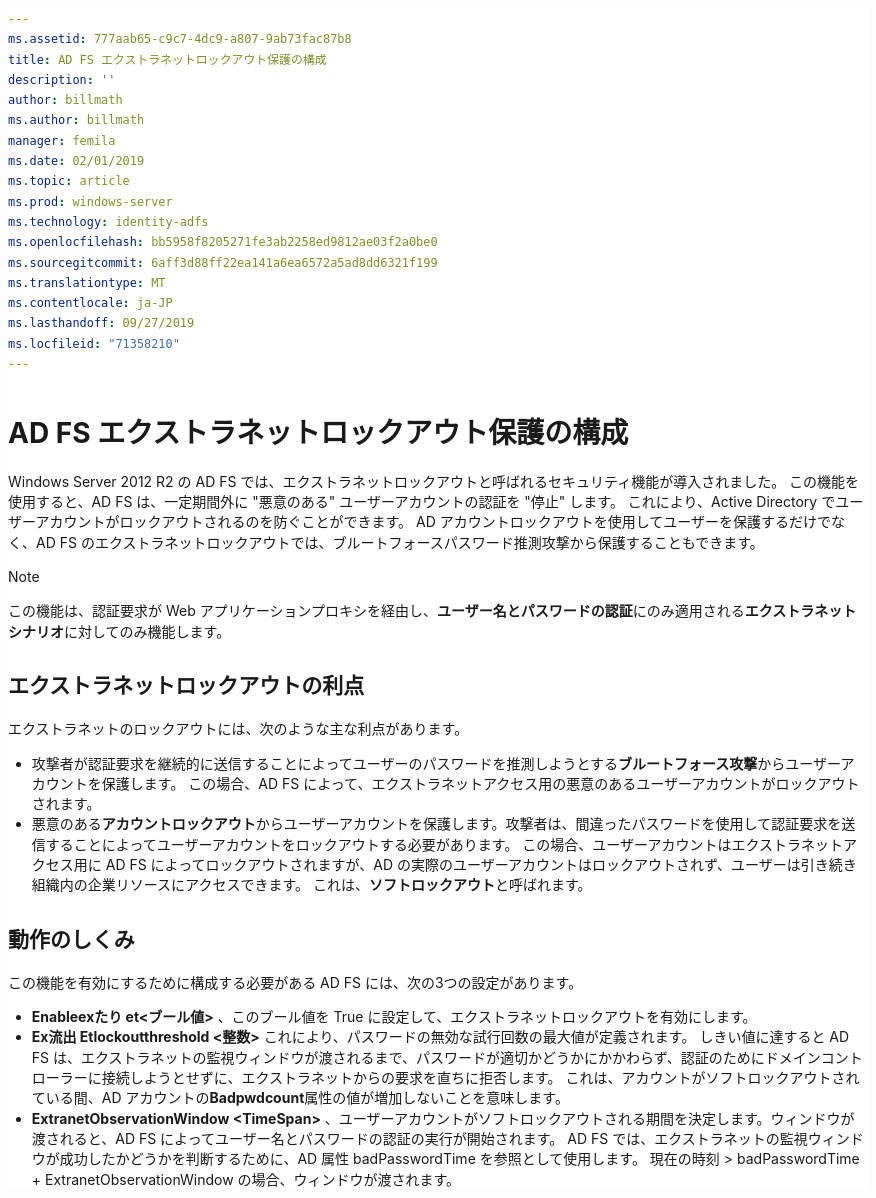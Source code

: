 ```yaml
---
ms.assetid: 777aab65-c9c7-4dc9-a807-9ab73fac87b8
title: AD FS エクストラネットロックアウト保護の構成
description: ''
author: billmath
ms.author: billmath
manager: femila
ms.date: 02/01/2019
ms.topic: article
ms.prod: windows-server
ms.technology: identity-adfs
ms.openlocfilehash: bb5958f8205271fe3ab2258ed9812ae03f2a0be0
ms.sourcegitcommit: 6aff3d88ff22ea141a6ea6572a5ad8dd6321f199
ms.translationtype: MT
ms.contentlocale: ja-JP
ms.lasthandoff: 09/27/2019
ms.locfileid: "71358210"
---
```

# <a name="configure-ad-fs-extranet-lockout-protection"></a>AD FS エクストラネットロックアウト保護の構成

Windows Server 2012 R2 の AD FS では、エクストラネットロックアウトと呼ばれるセキュリティ機能が導入されました。  この機能を使用すると、AD FS は、一定期間外に "悪意のある" ユーザーアカウントの認証を "停止" します。  これにより、Active Directory でユーザーアカウントがロックアウトされるのを防ぐことができます。  AD アカウントロックアウトを使用してユーザーを保護するだけでなく、AD FS のエクストラネットロックアウトでは、ブルートフォースパスワード推測攻撃から保護することもできます。

> [!NOTE]
> この機能は、認証要求が Web アプリケーションプロキシを経由し、**ユーザー名とパスワードの認証**にのみ適用される**エクストラネットシナリオ**に対してのみ機能します。

## <a name="advantages-of-extranet-lockout"></a>エクストラネットロックアウトの利点
エクストラネットのロックアウトには、次のような主な利点があります。
- 攻撃者が認証要求を継続的に送信することによってユーザーのパスワードを推測しようとする**ブルートフォース攻撃**からユーザーアカウントを保護します。 この場合、AD FS によって、エクストラネットアクセス用の悪意のあるユーザーアカウントがロックアウトされます。
- 悪意のある**アカウントロックアウト**からユーザーアカウントを保護します。攻撃者は、間違ったパスワードを使用して認証要求を送信することによってユーザーアカウントをロックアウトする必要があります。 この場合、ユーザーアカウントはエクストラネットアクセス用に AD FS によってロックアウトされますが、AD の実際のユーザーアカウントはロックアウトされず、ユーザーは引き続き組織内の企業リソースにアクセスできます。 これは、**ソフトロックアウト**と呼ばれます。

## <a name="how-it-works"></a>動作のしくみ
この機能を有効にするために構成する必要がある AD FS には、次の3つの設定があります。 
- **Enableexたり et&lt;ブール値&gt;** 、このブール値を True に設定して、エクストラネットロックアウトを有効にします。
- **Ex流出 Etlockoutthreshold &lt;整数&gt;** これにより、パスワードの無効な試行回数の最大値が定義されます。 しきい値に達すると AD FS は、エクストラネットの監視ウィンドウが渡されるまで、パスワードが適切かどうかにかかわらず、認証のためにドメインコントローラーに接続しようとせずに、エクストラネットからの要求を直ちに拒否します。 これは、アカウントがソフトロックアウトされている間、AD アカウントの**Badpwdcount**属性の値が増加しないことを意味します。
- **ExtranetObservationWindow &lt;TimeSpan&gt;** 、ユーザーアカウントがソフトロックアウトされる期間を決定します。ウィンドウが渡されると、AD FS によってユーザー名とパスワードの認証の実行が開始されます。 AD FS では、エクストラネットの監視ウィンドウが成功したかどうかを判断するために、AD 属性 badPasswordTime を参照として使用します。 現在の時刻 > badPasswordTime + ExtranetObservationWindow の場合、ウィンドウが渡されます。 
